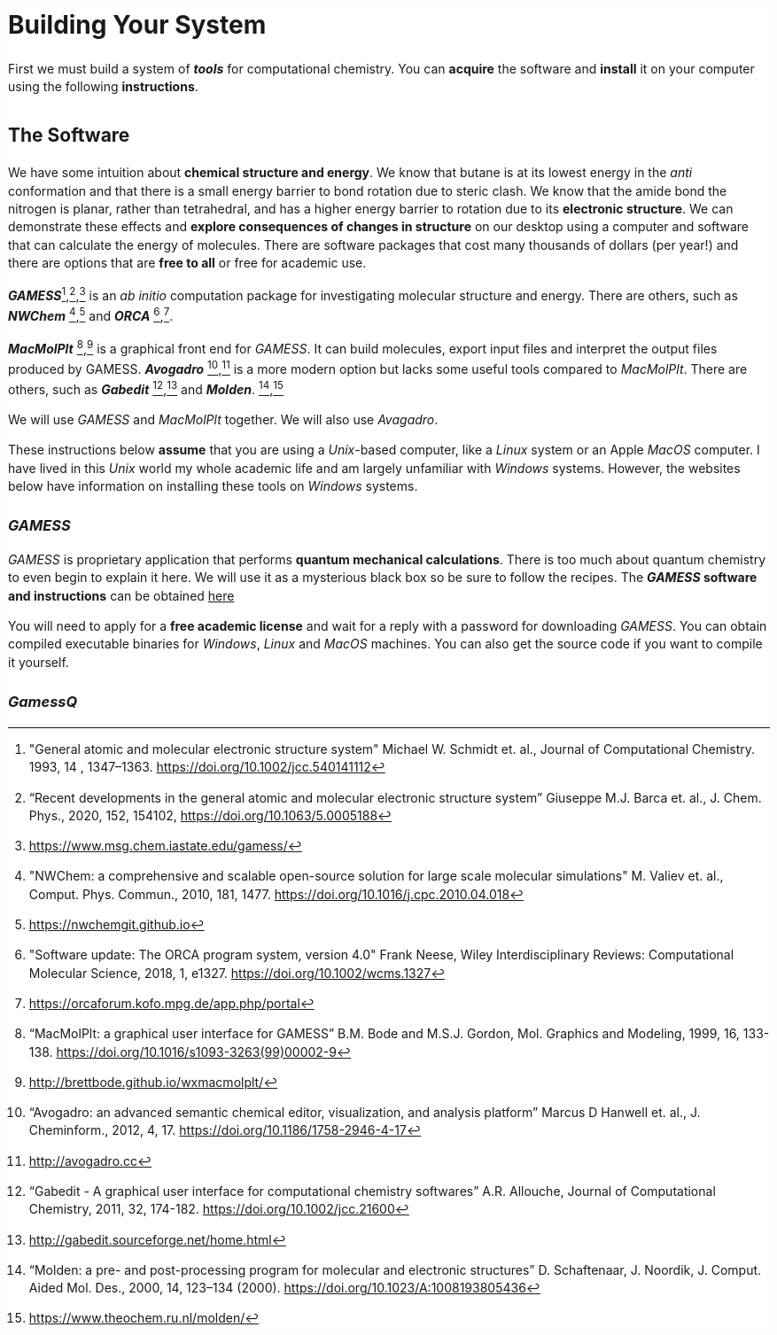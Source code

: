 
# Building Your System

First we must build a system of ***tools*** for computational chemistry. You can **acquire** the software and **install** it on your computer using the following **instructions**.



## The Software

We have some intuition about **chemical structure and energy**. We know that butane is at its lowest energy in the *anti* conformation and that there is a small energy barrier to bond rotation due to steric clash. We know that the amide bond the nitrogen is planar, rather than tetrahedral, and has a higher energy barrier to rotation due to its **electronic structure**. We can demonstrate these effects and **explore consequences of changes in structure** on our desktop using a computer and software that can calculate the energy of molecules. There are software packages that cost many thousands of dollars (per year!) and there are options that are **free to all** or free for academic use.

***GAMESS***[^gamess1],[^gamess2],[^gamess_link]  is an *ab initio* computation package for investigating molecular structure and energy. There are others, such as ***NWChem*** [^nwchem],[^nwchem_link]  and ***ORCA*** [^orca],[^orca_link]. 

***MacMolPlt*** [^macmolplt],[^macmolplt_link]  is a graphical front end for *GAMESS*. It can build molecules, export input files and interpret the output files produced by GAMESS. ***Avogadro*** [^avogadro],[^avogadro_link]  is a more modern option but lacks some useful tools compared to *MacMolPlt*. There are others, such as ***Gabedit*** [^gabedit],[^gabedit_link]  and ***Molden***. [^molden],[^molden_link] 

We will use *GAMESS* and *MacMolPlt* together. We will also use *Avagadro*. 

[^gamess1]:  "General atomic and molecular electronic structure system" Michael W. Schmidt et. al., Journal of Computational Chemistry. 1993, 14 , 1347–1363. https://doi.org/10.1002/jcc.540141112
[^gamess2]:  “Recent developments in the general atomic and molecular electronic structure system” 
Giuseppe M.J. Barca et. al., J. Chem. Phys., 2020, 152, 154102, https://doi.org/10.1063/5.0005188
[^gamess_link]:  https://www.msg.chem.iastate.edu/gamess/
[^nwchem]:  "NWChem: a comprehensive and scalable open-source solution for large scale molecular simulations" 
M. Valiev et. al.,  Comput. Phys. Commun., 2010, 181, 1477. https://doi.org/10.1016/j.cpc.2010.04.018
[^nwchem_link]:  https://nwchemgit.github.io
[^orca]:  "Software update: The ORCA program system, version 4.0" Frank Neese, Wiley Interdisciplinary Reviews: Computational Molecular Science, 2018, 1, e1327. https://doi.org/10.1002/wcms.1327
[^orca_link]:  https://orcaforum.kofo.mpg.de/app.php/portal
[^macmolplt]:  “MacMolPlt: a graphical user interface for GAMESS” B.M. Bode and M.S.J. Gordon, Mol. Graphics and Modeling, 1999, 16, 133-138. https://doi.org/10.1016/s1093-3263(99)00002-9
[^macmolplt_link]:  http://brettbode.github.io/wxmacmolplt/
[^avogadro]:  “Avogadro: an advanced semantic chemical editor, visualization, and analysis platform” 
Marcus D Hanwell et. al., J. Cheminform., 2012, 4, 17. https://doi.org/10.1186/1758-2946-4-17
[^avogadro_link]: http://avogadro.cc
[^gabedit]:  “Gabedit - A graphical user interface for computational chemistry softwares” 
A.R. Allouche, Journal of Computational Chemistry, 2011, 32, 174-182. https://doi.org/10.1002/jcc.21600
[^gabedit_link]:  http://gabedit.sourceforge.net/home.html
[^molden]:  “Molden: a pre- and post-processing program for molecular and electronic structures” D. Schaftenaar, J. Noordik, J. Comput. Aided Mol. Des., 2000, 14, 123–134 (2000). https://doi.org/10.1023/A:1008193805436
[^molden_link]: https://www.theochem.ru.nl/molden/

These instructions below **assume** that you are using a *Unix*-based computer, like a *Linux* system or an Apple *MacOS* computer. I have lived in this *Unix* world my whole academic life and am largely unfamiliar with *Windows* systems. However, the websites below have information on installing these tools on *Windows* systems. 

### *GAMESS*

*GAMESS* is proprietary application that performs **quantum mechanical calculations**. There is too much about quantum chemistry to even begin to explain it here. We will use it as a mysterious black box so be sure to follow the recipes. The ***GAMESS* software and instructions** can be obtained [here](https://www.msg.chem.iastate.edu/GAMESS/)

You will need to apply for a **free academic license** and wait for a reply with a password for downloading *GAMESS*. You can obtain compiled executable binaries for *Windows*, *Linux* and *MacOS* machines. You can also get the source code if you want to compile it yourself.

### *GamessQ*


[^linux]: *Linux* users will have to compile the source code. Go for it! Please make notes on your epic journey and share them with your peers. Everyone should use *Linux*, we just need you to show us the way. I am too timid and so I use *MacOS*. I envy you, but I will not join you; others may if you lead them. Rock on!
[^telnet]: Your *Unix* system will have a secure shell (*ssh*) tool that can be called using the *ssh* command. It will likely be an implementation of the *OpenSSH* suite of internet tools. No one uses *telnet* anymore, but it has become a verb for the act of using *ssh*.